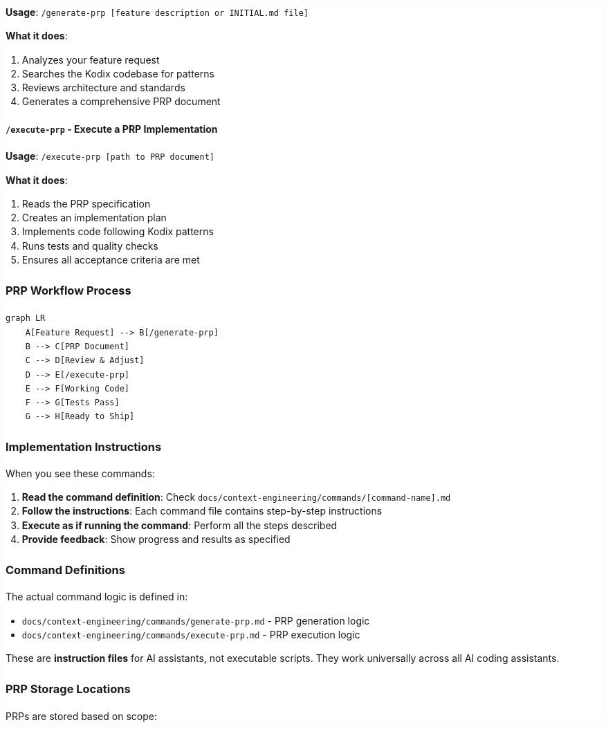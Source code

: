 **Usage**: `/generate-prp [feature description or INITIAL.md file]`

**What it does**:

1. Analyzes your feature request
2. Searches the Kodix codebase for patterns
3. Reviews architecture and standards
4. Generates a comprehensive PRP document

#### `/execute-prp` - Execute a PRP Implementation

**Usage**: `/execute-prp [path to PRP document]`

**What it does**:

1. Reads the PRP specification
2. Creates an implementation plan
3. Implements code following Kodix patterns
4. Runs tests and quality checks
5. Ensures all acceptance criteria are met

### PRP Workflow Process

```mermaid
graph LR
    A[Feature Request] --> B[/generate-prp]
    B --> C[PRP Document]
    C --> D[Review & Adjust]
    D --> E[/execute-prp]
    E --> F[Working Code]
    F --> G[Tests Pass]
    G --> H[Ready to Ship]
```

### Implementation Instructions

When you see these commands:

1. **Read the command definition**: Check `docs/context-engineering/commands/[command-name].md`
2. **Follow the instructions**: Each command file contains step-by-step instructions
3. **Execute as if running the command**: Perform all the steps described
4. **Provide feedback**: Show progress and results as specified

### Command Definitions

The actual command logic is defined in:

- `docs/context-engineering/commands/generate-prp.md` - PRP generation logic
- `docs/context-engineering/commands/execute-prp.md` - PRP execution logic

These are **instruction files** for AI assistants, not executable scripts. They work universally across all AI coding assistants.

### PRP Storage Locations

PRPs are stored based on scope:

